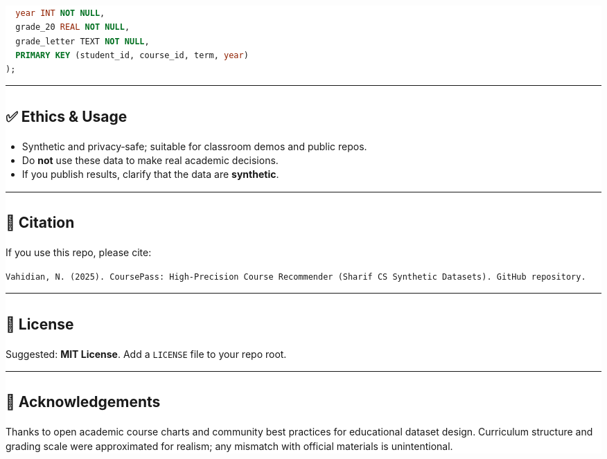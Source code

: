 ```sql
  year INT NOT NULL,
  grade_20 REAL NOT NULL,
  grade_letter TEXT NOT NULL,
  PRIMARY KEY (student_id, course_id, term, year)
);
```

---

## ✅ Ethics & Usage

- Synthetic and privacy‑safe; suitable for classroom demos and public repos.  
- Do **not** use these data to make real academic decisions.  
- If you publish results, clarify that the data are **synthetic**.

---

## 📜 Citation

If you use this repo, please cite:

```
Vahidian, N. (2025). CoursePass: High-Precision Course Recommender (Sharif CS Synthetic Datasets). GitHub repository.
```

---

## 📝 License

Suggested: **MIT License**. Add a `LICENSE` file to your repo root.

---

## 🙌 Acknowledgements

Thanks to open academic course charts and community best practices for educational dataset design. Curriculum structure and grading scale were approximated for realism; any mismatch with official materials is unintentional.
